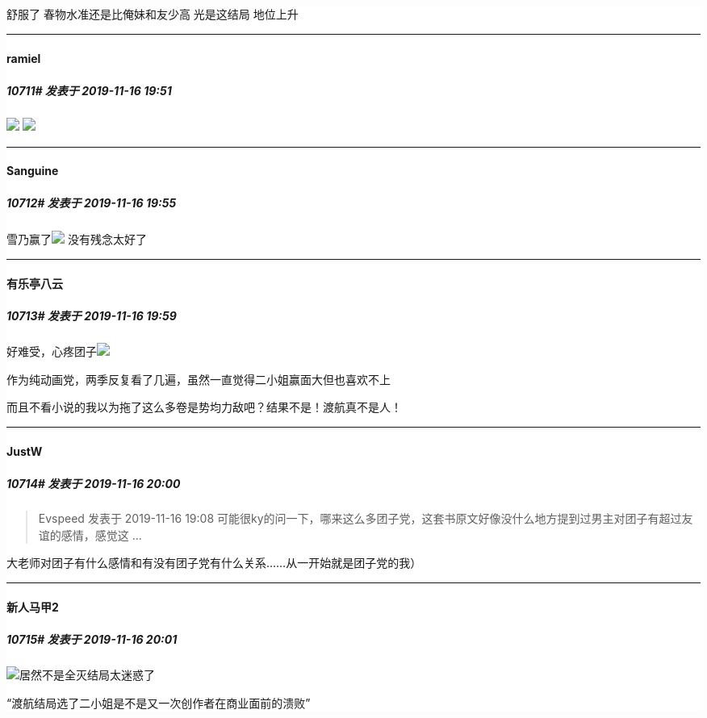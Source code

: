 
舒服了 春物水准还是比俺妹和友少高 光是这结局 地位上升


-----

####  ramiel  
##### 10711#       发表于 2019-11-16 19:51


<img src="https://i.loli.net/2019/11/16/MZDlwTo5AjXS3Hz.png" referrerpolicy="no-referrer">
<img src="https://static.saraba1st.com/image/smiley/face2017/068.png" referrerpolicy="no-referrer">


-----

####  Sanguine  
##### 10712#       发表于 2019-11-16 19:55


雪乃赢了<img src="https://static.saraba1st.com/image/smiley/face2017/140.png" referrerpolicy="no-referrer"> 没有残念太好了


-----

####  有乐亭八云  
##### 10713#       发表于 2019-11-16 19:59


好难受，心疼团子<img src="https://static.saraba1st.com/image/smiley/face2017/138.png" referrerpolicy="no-referrer">

作为纯动画党，两季反复看了几遍，虽然一直觉得二小姐赢面大但也喜欢不上

而且不看小说的我以为拖了这么多卷是势均力敌吧？结果不是！渡航真不是人！


-----

####  JustW  
##### 10714#       发表于 2019-11-16 20:00


<blockquote>Evspeed 发表于 2019-11-16 19:08
可能很ky的问一下，哪来这么多团子党，这套书原文好像没什么地方提到过男主对团子有超过友谊的感情，感觉这 ...</blockquote>
大老师对团子有什么感情和有没有团子党有什么关系……从一开始就是团子党的我）


-----

####  新人马甲2  
##### 10715#       发表于 2019-11-16 20:01


<img src="https://static.saraba1st.com/image/smiley/face2017/112.png" referrerpolicy="no-referrer">居然不是全灭结局太迷惑了


“渡航结局选了二小姐是不是又一次创作者在商业面前的溃败”
